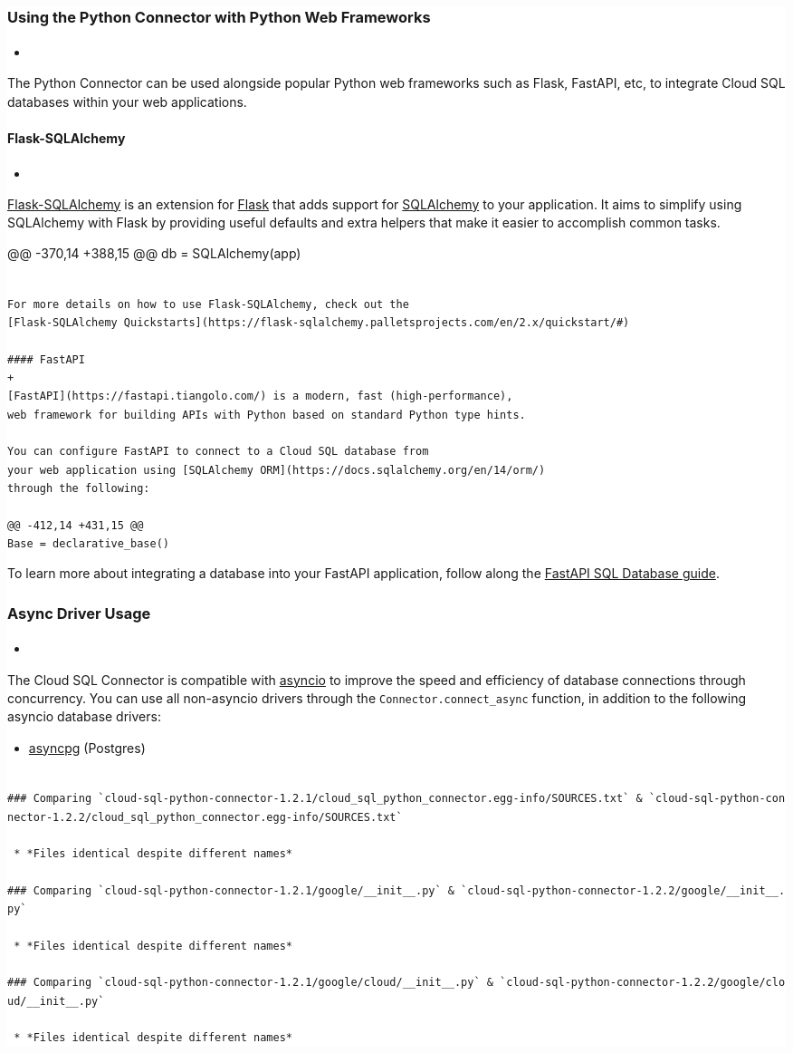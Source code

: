  ### Using the Python Connector with Python Web Frameworks
+
 The Python Connector can be used alongside popular Python web frameworks such
 as Flask, FastAPI, etc, to integrate Cloud SQL databases within your
 web applications.
 
 #### Flask-SQLAlchemy
+
 [Flask-SQLAlchemy](https://flask-sqlalchemy.palletsprojects.com/en/2.x/)
 is an extension for [Flask](https://flask.palletsprojects.com/en/2.2.x/)
 that adds support for [SQLAlchemy](https://www.sqlalchemy.org/) to your
 application. It aims to simplify using SQLAlchemy with Flask by providing
 useful defaults and extra helpers that make it easier to accomplish
 common tasks.
 
@@ -370,14 +388,15 @@
 db = SQLAlchemy(app)
 ```
 
 For more details on how to use Flask-SQLAlchemy, check out the
 [Flask-SQLAlchemy Quickstarts](https://flask-sqlalchemy.palletsprojects.com/en/2.x/quickstart/#)
 
 #### FastAPI
+
 [FastAPI](https://fastapi.tiangolo.com/) is a modern, fast (high-performance),
 web framework for building APIs with Python based on standard Python type hints.
 
 You can configure FastAPI to connect to a Cloud SQL database from
 your web application using [SQLAlchemy ORM](https://docs.sqlalchemy.org/en/14/orm/)
 through the following:
 
@@ -412,14 +431,15 @@
 Base = declarative_base()
 ```
 
 To learn more about integrating a database into your FastAPI application,
 follow along the [FastAPI SQL Database guide](https://fastapi.tiangolo.com/tutorial/sql-databases/#create-the-database-models).
 
 ### Async Driver Usage
+
 The Cloud SQL Connector is compatible with
 [asyncio](https://docs.python.org/3/library/asyncio.html) to improve the speed
 and efficiency of database connections through concurrency. You can use all
 non-asyncio drivers through the `Connector.connect_async` function, in addition
 to the following asyncio database drivers:
 - [asyncpg](https://magicstack.github.io/asyncpg) (Postgres)
```

### Comparing `cloud-sql-python-connector-1.2.1/cloud_sql_python_connector.egg-info/SOURCES.txt` & `cloud-sql-python-connector-1.2.2/cloud_sql_python_connector.egg-info/SOURCES.txt`

 * *Files identical despite different names*

### Comparing `cloud-sql-python-connector-1.2.1/google/__init__.py` & `cloud-sql-python-connector-1.2.2/google/__init__.py`

 * *Files identical despite different names*

### Comparing `cloud-sql-python-connector-1.2.1/google/cloud/__init__.py` & `cloud-sql-python-connector-1.2.2/google/cloud/__init__.py`

 * *Files identical despite different names*

```